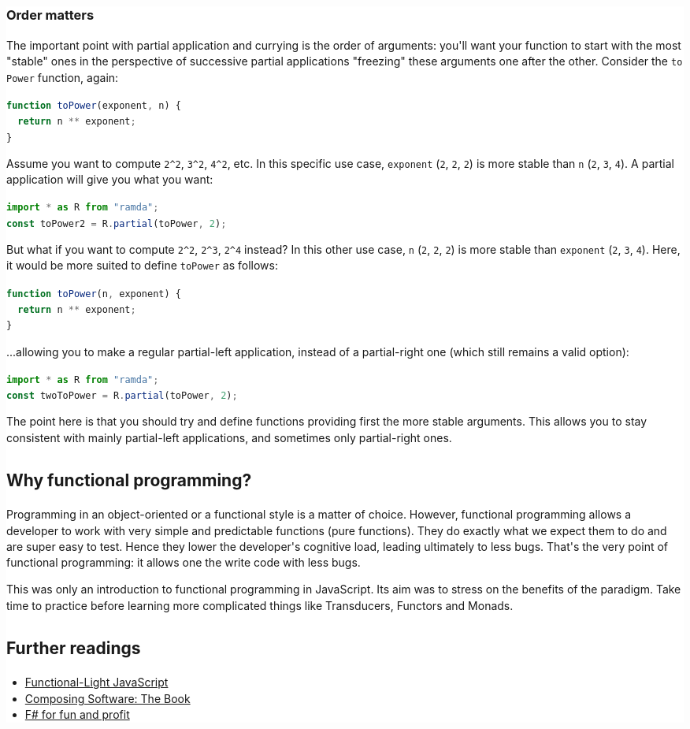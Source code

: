 ### Order matters

The important point with partial application and currying is the order of arguments: you'll want your function to start with the most "stable" ones in the perspective of successive partial applications "freezing" these arguments one after the other. Consider the `toPower` function, again:

```javascript
function toPower(exponent, n) {
  return n ** exponent;
}
```

Assume you want to compute `2^2`, `3^2`, `4^2`, etc. In this specific use case, `exponent` (`2`, `2`, `2`) is more stable than `n` (`2`, `3`, `4`). A partial application will give you what you want:

```javascript
import * as R from "ramda";
const toPower2 = R.partial(toPower, 2);
```

But what if you want to compute `2^2`, `2^3`, `2^4` instead? In this other use case, `n` (`2`, `2`, `2`) is more stable than `exponent` (`2`, `3`, `4`). Here, it would be more suited to define `toPower` as follows:

```javascript
function toPower(n, exponent) {
  return n ** exponent;
}
```

...allowing you to make a regular partial-left application, instead of a partial-right one (which still remains a valid option):

```javascript
import * as R from "ramda";
const twoToPower = R.partial(toPower, 2);
```

The point here is that you should try and define functions providing first the more stable arguments. This allows you to stay consistent with mainly partial-left applications, and sometimes only partial-right ones.

## Why functional programming?

Programming in an object-oriented or a functional style is a matter of choice. However, functional programming allows a developer to work with very simple and predictable functions (pure functions). They do exactly what we expect them to do and are super easy to test. Hence they lower the developer's cognitive load, leading ultimately to less bugs. That's the very point of functional programming: it allows one the write code with less bugs.

This was only an introduction to functional programming in JavaScript. Its aim was to stress on the benefits of the paradigm. Take time to practice before learning more complicated things like Transducers, Functors and Monads.

## Further readings

- [Functional-Light JavaScript](https://github.com/getify/Functional-Light-JS/tree/master/manuscript)
- [Composing Software: The Book](https://medium.com/javascript-scene/composing-software-the-book-f31c77fc3ddc)
- [F# for fun and profit](https://fsharpforfunandprofit.com/)
